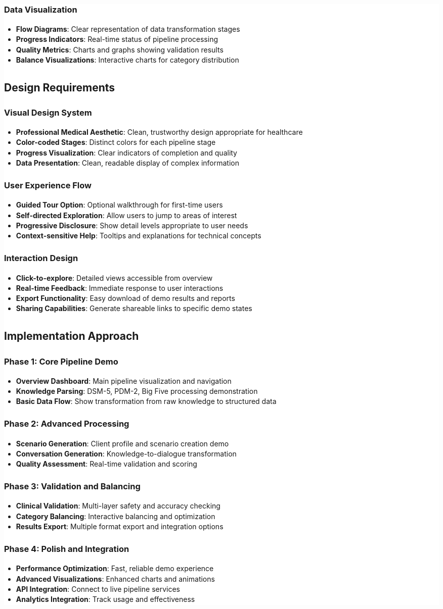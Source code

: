 ### Data Visualization
- **Flow Diagrams**: Clear representation of data transformation stages
- **Progress Indicators**: Real-time status of pipeline processing
- **Quality Metrics**: Charts and graphs showing validation results
- **Balance Visualizations**: Interactive charts for category distribution

## Design Requirements

### Visual Design System
- **Professional Medical Aesthetic**: Clean, trustworthy design appropriate for healthcare
- **Color-coded Stages**: Distinct colors for each pipeline stage
- **Progress Visualization**: Clear indicators of completion and quality
- **Data Presentation**: Clean, readable display of complex information

### User Experience Flow
- **Guided Tour Option**: Optional walkthrough for first-time users
- **Self-directed Exploration**: Allow users to jump to areas of interest
- **Progressive Disclosure**: Show detail levels appropriate to user needs
- **Context-sensitive Help**: Tooltips and explanations for technical concepts

### Interaction Design
- **Click-to-explore**: Detailed views accessible from overview
- **Real-time Feedback**: Immediate response to user interactions
- **Export Functionality**: Easy download of demo results and reports
- **Sharing Capabilities**: Generate shareable links to specific demo states

## Implementation Approach

### Phase 1: Core Pipeline Demo
- **Overview Dashboard**: Main pipeline visualization and navigation
- **Knowledge Parsing**: DSM-5, PDM-2, Big Five processing demonstration
- **Basic Data Flow**: Show transformation from raw knowledge to structured data

### Phase 2: Advanced Processing
- **Scenario Generation**: Client profile and scenario creation demo
- **Conversation Generation**: Knowledge-to-dialogue transformation
- **Quality Assessment**: Real-time validation and scoring

### Phase 3: Validation and Balancing
- **Clinical Validation**: Multi-layer safety and accuracy checking
- **Category Balancing**: Interactive balancing and optimization
- **Results Export**: Multiple format export and integration options

### Phase 4: Polish and Integration
- **Performance Optimization**: Fast, reliable demo experience
- **Advanced Visualizations**: Enhanced charts and animations
- **API Integration**: Connect to live pipeline services
- **Analytics Integration**: Track usage and effectiveness
